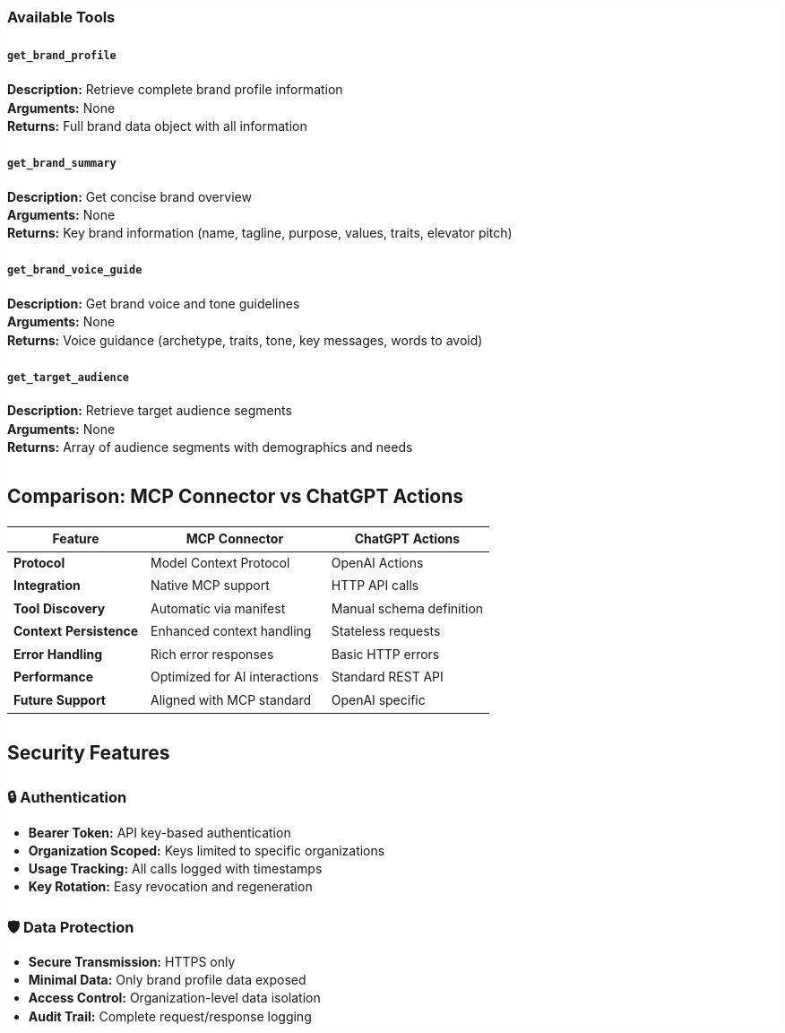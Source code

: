 ### Available Tools

#### `get_brand_profile`
**Description:** Retrieve complete brand profile information  
**Arguments:** None  
**Returns:** Full brand data object with all information

#### `get_brand_summary`
**Description:** Get concise brand overview  
**Arguments:** None  
**Returns:** Key brand information (name, tagline, purpose, values, traits, elevator pitch)

#### `get_brand_voice_guide`
**Description:** Get brand voice and tone guidelines  
**Arguments:** None  
**Returns:** Voice guidance (archetype, traits, tone, key messages, words to avoid)

#### `get_target_audience`
**Description:** Retrieve target audience segments  
**Arguments:** None  
**Returns:** Array of audience segments with demographics and needs

## Comparison: MCP Connector vs ChatGPT Actions

| Feature | MCP Connector | ChatGPT Actions |
|---------|---------------|-----------------|
| **Protocol** | Model Context Protocol | OpenAI Actions |
| **Integration** | Native MCP support | HTTP API calls |
| **Tool Discovery** | Automatic via manifest | Manual schema definition |
| **Context Persistence** | Enhanced context handling | Stateless requests |
| **Error Handling** | Rich error responses | Basic HTTP errors |
| **Performance** | Optimized for AI interactions | Standard REST API |
| **Future Support** | Aligned with MCP standard | OpenAI specific |

## Security Features

### 🔒 **Authentication**
- **Bearer Token:** API key-based authentication
- **Organization Scoped:** Keys limited to specific organizations
- **Usage Tracking:** All calls logged with timestamps
- **Key Rotation:** Easy revocation and regeneration

### 🛡️ **Data Protection**
- **Secure Transmission:** HTTPS only
- **Minimal Data:** Only brand profile data exposed
- **Access Control:** Organization-level data isolation
- **Audit Trail:** Complete request/response logging
